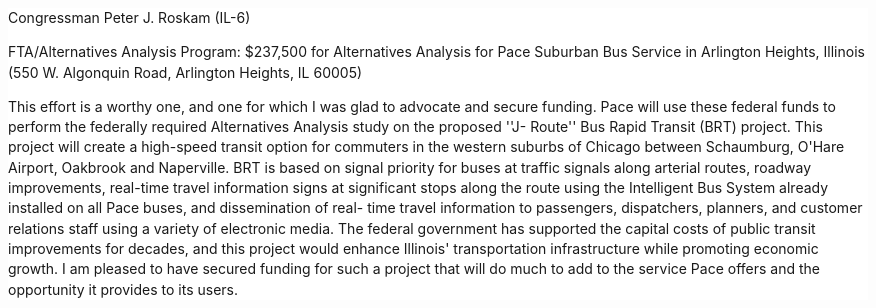 Congressman Peter J. Roskam (IL-6)

FTA/Alternatives Analysis Program: $237,500 for Alternatives Analysis 
for Pace Suburban Bus Service in Arlington Heights, Illinois (550 W. 
Algonquin Road, Arlington Heights, IL 60005)

This effort is a worthy one, and one for which I was glad to advocate 
and secure funding. Pace will use these federal funds to perform the 
federally required Alternatives Analysis study on the proposed ''J-
Route'' Bus Rapid Transit (BRT) project. This project will create a 
high-speed transit option for commuters in the western suburbs of 
Chicago between Schaumburg, O'Hare Airport, Oakbrook and Naperville. 
BRT is based on signal priority for buses at traffic signals along 
arterial routes, roadway improvements, real-time travel information 
signs at significant stops along the route using the Intelligent Bus 
System already installed on all Pace buses, and dissemination of real-
time travel information to passengers, dispatchers, planners, and 
customer relations staff using a variety of electronic media. The 
federal government has supported the capital costs of public transit 
improvements for decades, and this project would enhance Illinois' 
transportation infrastructure while promoting economic growth. I am 
pleased to have secured funding for such a project that will do much to 
add to the service Pace offers and the opportunity it provides to its 
users.
